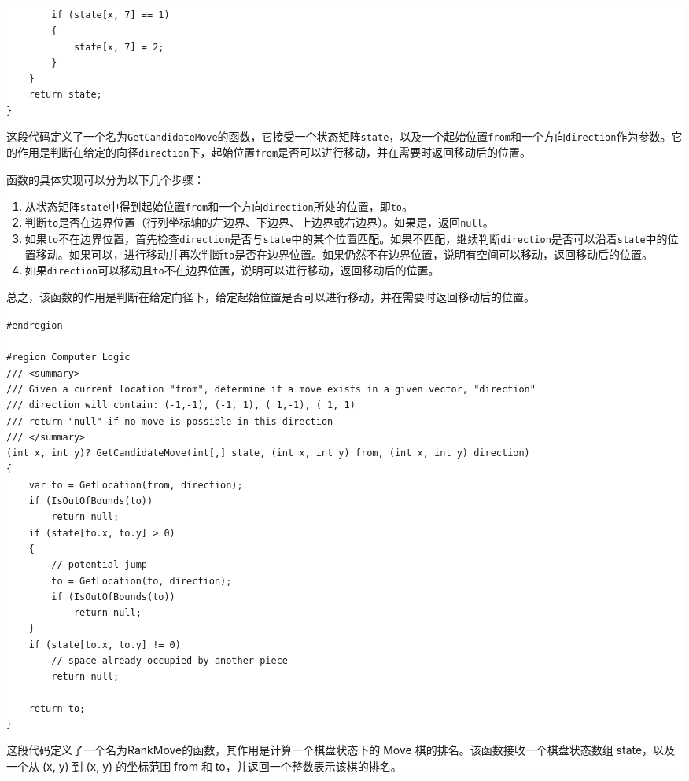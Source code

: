 ```
        if (state[x, 7] == 1)
        {
            state[x, 7] = 2;
        }
    }
    return state;
}
```

这段代码定义了一个名为`GetCandidateMove`的函数，它接受一个状态矩阵`state`，以及一个起始位置`from`和一个方向`direction`作为参数。它的作用是判断在给定的向径`direction`下，起始位置`from`是否可以进行移动，并在需要时返回移动后的位置。

函数的具体实现可以分为以下几个步骤：

1. 从状态矩阵`state`中得到起始位置`from`和一个方向`direction`所处的位置，即`to`。
2. 判断`to`是否在边界位置（行列坐标轴的左边界、下边界、上边界或右边界）。如果是，返回`null`。
3. 如果`to`不在边界位置，首先检查`direction`是否与`state`中的某个位置匹配。如果不匹配，继续判断`direction`是否可以沿着`state`中的位置移动。如果可以，进行移动并再次判断`to`是否在边界位置。如果仍然不在边界位置，说明有空间可以移动，返回移动后的位置。
4. 如果`direction`可以移动且`to`不在边界位置，说明可以进行移动，返回移动后的位置。

总之，该函数的作用是判断在给定向径下，给定起始位置是否可以进行移动，并在需要时返回移动后的位置。


```
#endregion

#region Computer Logic
/// <summary>
/// Given a current location "from", determine if a move exists in a given vector, "direction"
/// direction will contain: (-1,-1), (-1, 1), ( 1,-1), ( 1, 1)
/// return "null" if no move is possible in this direction
/// </summary>
(int x, int y)? GetCandidateMove(int[,] state, (int x, int y) from, (int x, int y) direction)
{
    var to = GetLocation(from, direction);
    if (IsOutOfBounds(to))
        return null;
    if (state[to.x, to.y] > 0)
    {
        // potential jump
        to = GetLocation(to, direction);
        if (IsOutOfBounds(to))
            return null;
    }
    if (state[to.x, to.y] != 0)
        // space already occupied by another piece
        return null;

    return to;
}
```

这段代码定义了一个名为RankMove的函数，其作用是计算一个棋盘状态下的 Move 棋的排名。该函数接收一个棋盘状态数组 state，以及一个从 (x, y) 到 (x, y) 的坐标范围 from 和 to，并返回一个整数表示该棋的排名。
